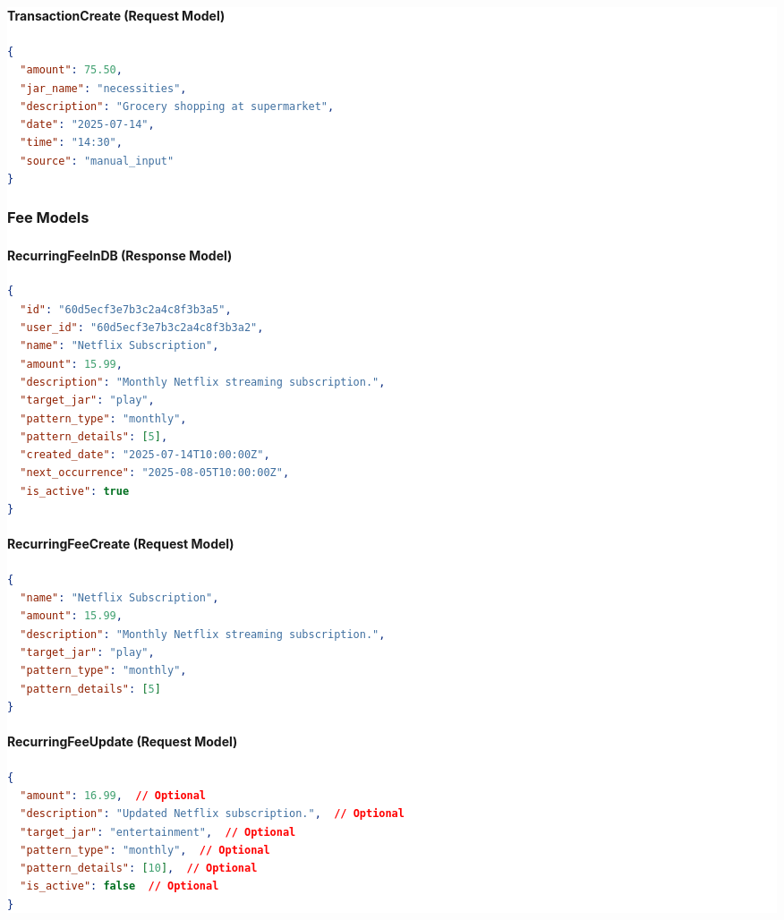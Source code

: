 #### TransactionCreate (Request Model)
```json
{
  "amount": 75.50,
  "jar_name": "necessities",
  "description": "Grocery shopping at supermarket",
  "date": "2025-07-14",
  "time": "14:30",
  "source": "manual_input"
}
```

### Fee Models

#### RecurringFeeInDB (Response Model)
```json
{
  "id": "60d5ecf3e7b3c2a4c8f3b3a5",
  "user_id": "60d5ecf3e7b3c2a4c8f3b3a2",
  "name": "Netflix Subscription",
  "amount": 15.99,
  "description": "Monthly Netflix streaming subscription.",
  "target_jar": "play",
  "pattern_type": "monthly",
  "pattern_details": [5],
  "created_date": "2025-07-14T10:00:00Z",
  "next_occurrence": "2025-08-05T10:00:00Z",
  "is_active": true
}
```

#### RecurringFeeCreate (Request Model)
```json
{
  "name": "Netflix Subscription",
  "amount": 15.99,
  "description": "Monthly Netflix streaming subscription.",
  "target_jar": "play",
  "pattern_type": "monthly",
  "pattern_details": [5]
}
```

#### RecurringFeeUpdate (Request Model)
```json
{
  "amount": 16.99,  // Optional
  "description": "Updated Netflix subscription.",  // Optional
  "target_jar": "entertainment",  // Optional
  "pattern_type": "monthly",  // Optional
  "pattern_details": [10],  // Optional
  "is_active": false  // Optional
}
```
